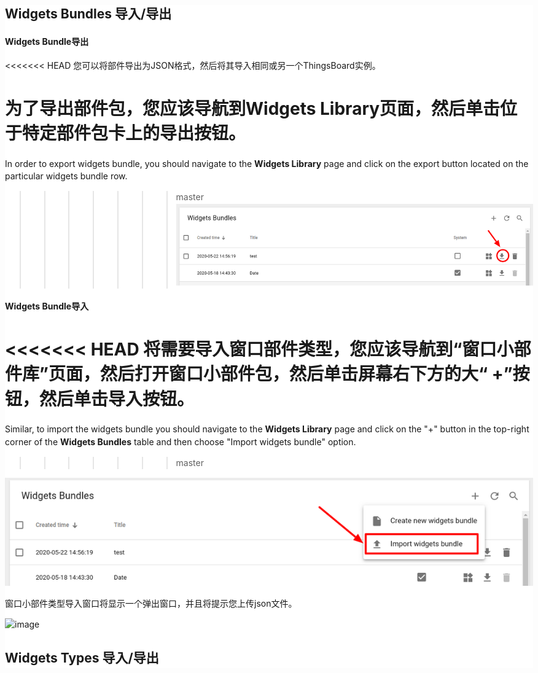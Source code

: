 ## Widgets Bundles 导入/导出

#### Widgets Bundle导出


<<<<<<< HEAD
您可以将部件导出为JSON格式，然后将其导入相同或另一个ThingsBoard实例。

为了导出部件包，您应该导航到**Widgets Library**页面，然后单击位于特定部件包卡上的导出按钮。
=======
In order to export widgets bundle, you should navigate to the **Widgets Library** page and click on the export button located on the particular widgets bundle row.
 
>>>>>>> master
![image](/images/user-guide/ui/export-widgets-bundle.png)

#### Widgets Bundle导入

<<<<<<< HEAD
将需要导入窗口部件类型，您应该导航到“窗口小部件库”页面，然后打开窗口小部件包，然后单击屏幕右下方的大“ +”按钮，然后单击导入按钮。
=======
Similar, to import the widgets bundle you should navigate to the **Widgets Library** page and click on the "+" button in the top-right corner of the **Widgets Bundles** table and then choose "Import widgets bundle" option. 
>>>>>>> master

![image](/images/user-guide/ui/import-widgets-bundle.png)

窗口小部件类型导入窗口将显示一个弹出窗口，并且将提示您上传json文件。

![image](/images/user-guide/ui/import-widgets-bundle-window.png)

## Widgets Types 导入/导出
